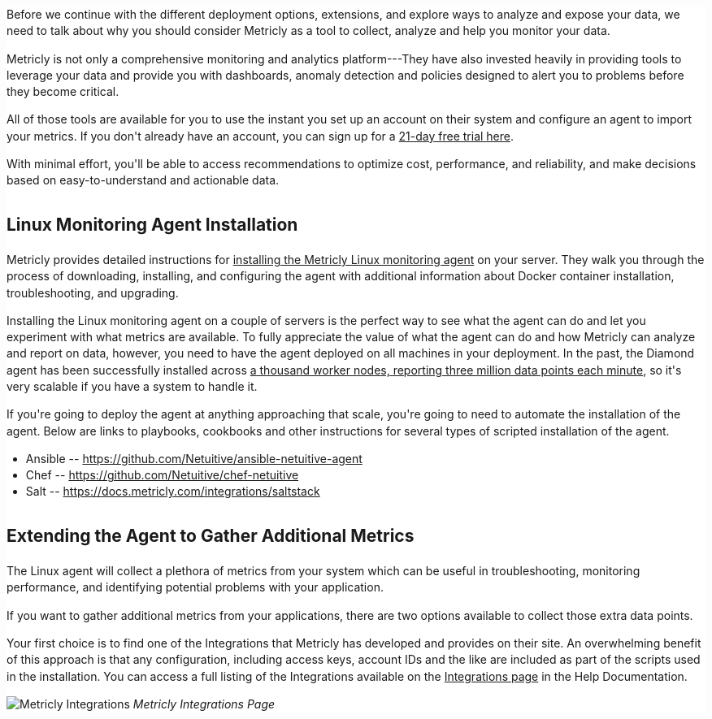 Before we continue with the different deployment options, extensions, and explore ways to analyze and expose your data, we need to talk about why you should consider Metricly as a tool to collect, analyze and help you monitor your data.

Metricly is not only a comprehensive monitoring and analytics platform---They have also invested heavily in providing tools to leverage your data and provide you with dashboards, anomaly detection and policies designed to alert you to problems before they become critical.

All of those tools are available for you to use the instant you set up an account on their system and configure an agent to import your metrics. If you don't already have an account, you can sign up for a [21-day free trial here](/signup).

With minimal effort, you'll be able to access recommendations to optimize cost, performance, and reliability, and make decisions based on easy-to-understand and actionable data.

Linux Monitoring Agent Installation
-----------------------------------

Metricly provides detailed instructions for [installing the Metricly Linux monitoring agent](https://docs.metricly.com/integrations/agents/linux-agent/linux-standard-install/) on your server. They walk you through the process of downloading, installing, and configuring the agent with additional information about Docker container installation, troubleshooting, and upgrading.

Installing the Linux monitoring agent on a couple of servers is the perfect way to see what the agent can do and let you experiment with what metrics are available. To fully appreciate the value of what the agent can do and how Metricly can analyze and report on data, however, you need to have the agent deployed on all machines in your deployment. In the past, the Diamond agent has been successfully installed across [a thousand worker nodes, reporting three million data points each minute](https://answers.launchpad.net/graphite/+question/178969), so it's very scalable if you have a system to handle it.

If you're going to deploy the agent at anything approaching that scale, you're going to need to automate the installation of the agent. Below are links to playbooks, cookbooks and other instructions for several types of scripted installation of the agent.

-   Ansible -- <https://github.com/Netuitive/ansible-netuitive-agent>
-   Chef -- <https://github.com/Netuitive/chef-netuitive>
-   Salt -- <https://docs.metricly.com/integrations/saltstack>

Extending the Agent to Gather Additional Metrics
------------------------------------------------

The Linux agent will collect a plethora of metrics from your system which can be useful in troubleshooting, monitoring performance, and identifying potential problems with your application.

If you want to gather additional metrics from your applications, there are two options available to collect those extra data points.

Your first choice is to find one of the Integrations that Metricly has developed and provides on their site. An overwhelming benefit of this approach is that any configuration, including access keys, account IDs and the like are included as part of the scripts used in the installation. You can access a full listing of the Integrations available on the [Integrations page](https://docs.metricly.com/integrations/) in the Help Documentation.

![Metricly Integrations](https://s3-us-west-2.amazonaws.com/com-netuitive-app-usw2-public/wp-content/uploads/2017/11/Screen-Shot-2017-11-08-at-2.43.24-PM-1024x642.png)
*Metricly Integrations Page*
